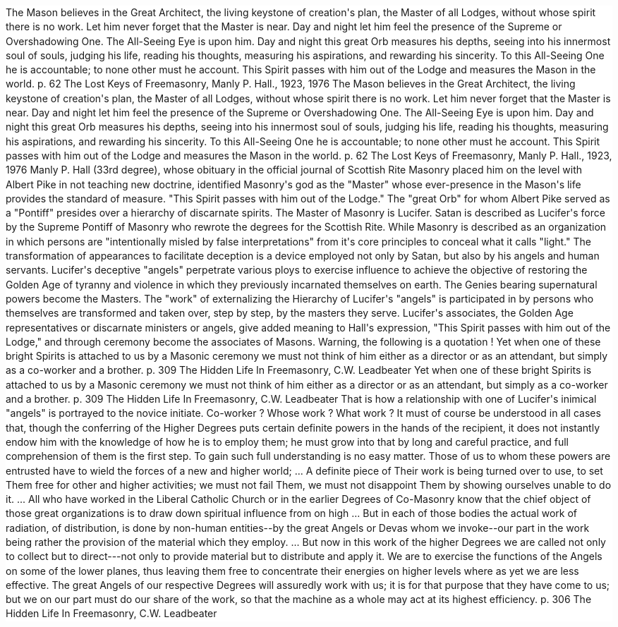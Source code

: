 The Mason believes in the Great Architect, the living keystone of creation's plan, the Master of all Lodges, without whose spirit there is no work. Let him never forget that the Master is near. Day and night let him feel the presence of the Supreme or Overshadowing One. The All-Seeing Eye is upon him. Day and night this great Orb measures his depths, seeing into his innermost soul of souls, judging his life, reading his thoughts, measuring his aspirations, and rewarding his sincerity. To this All-Seeing One he is accountable; to none other must he account. This Spirit passes with him out of the Lodge and measures the Mason in the world. p. 62 The Lost Keys of Freemasonry, Manly P. Hall., 1923, 1976
The Mason believes in the Great Architect, the living keystone of creation's plan, the Master of all Lodges, without whose spirit there is no work. Let him never forget that the Master is near. Day and night let him feel the presence of the Supreme or Overshadowing One.
The All-Seeing Eye is upon him. Day and night this great Orb measures his depths, seeing into his innermost soul of souls, judging his life, reading his thoughts, measuring his aspirations, and rewarding his sincerity. To this All-Seeing One he is accountable; to none other must he account. This Spirit passes with him out of the Lodge and measures the Mason in the world.
p. 62 The Lost Keys of Freemasonry, Manly P. Hall., 1923, 1976
Manly P. Hall (33rd degree), whose obituary in the official journal of Scottish Rite Masonry placed him on the level with Albert Pike in not teaching new doctrine, identified Masonry's god as the "Master" whose ever-presence in the Mason's life provides the standard of measure.
"This Spirit passes with him out of the Lodge." The "great Orb" for whom Albert Pike served as a "Pontiff" presides over a hierarchy of discarnate spirits.
The Master of Masonry is Lucifer. Satan is described as Lucifer's force by the Supreme Pontiff of Masonry who rewrote the degrees for the Scottish Rite. While Masonry is described as an organization in which persons are "intentionally misled by false interpretations" from it's core principles to conceal what it calls "light."
The transformation of appearances to facilitate deception is a device employed not only by Satan, but also by his angels and human servants. Lucifer's deceptive "angels" perpetrate various ploys to exercise influence to achieve the objective of restoring the Golden Age of tyranny and violence in which they previously incarnated themselves on earth.
The Genies bearing supernatural powers become the Masters. The "work" of externalizing the Hierarchy of Lucifer's "angels" is participated in by persons who themselves are transformed and taken over, step by step, by the masters they serve.
Lucifer's associates, the Golden Age representatives or discarnate ministers or angels, give added meaning to Hall's expression, "This Spirit passes with him out of the Lodge," and through ceremony become the associates of Masons. Warning, the following is a quotation !
Yet when one of these bright Spirits is attached to us by a Masonic ceremony we must not think of him either as a director or as an attendant, but simply as a co-worker and a brother. p. 309 The Hidden Life In Freemasonry, C.W. Leadbeater
Yet when one of these bright Spirits is attached to us by a Masonic ceremony we must not think of him either as a director or as an attendant, but simply as a co-worker and a brother.
p. 309 The Hidden Life In Freemasonry, C.W. Leadbeater
That is how a relationship with one of Lucifer's inimical "angels" is portrayed to the novice initiate. Co-worker ? Whose work ? What work ?
It must of course be understood in all cases that, though the conferring of the Higher Degrees puts certain definite powers in the hands of the recipient, it does not instantly endow him with the knowledge of how he is to employ them; he must grow into that by long and careful practice, and full comprehension of them is the first step.
To gain such full understanding is no easy matter. Those of us to whom these powers are entrusted have to wield the forces of a new and higher world; ...
A definite piece of Their work is being turned over to use, to set Them free for other and higher activities; we must not fail Them, we must not disappoint Them by showing ourselves unable to do it. ...
All who have worked in the Liberal Catholic Church or in the earlier Degrees of Co-Masonry know that the chief object of those great organizations is to draw down spiritual influence from on high ...
But in each of those bodies the actual work of radiation, of distribution, is done by non-human entities--by the great Angels or Devas whom we invoke--our part in the work being rather the provision of the material which they employ. ...
But now in this work of the higher Degrees we are called not only to collect but to direct---not only to provide material but to distribute and apply it. We are to exercise the functions of the Angels on some of the lower planes, thus leaving them free to concentrate their energies on higher levels where as yet we are less effective. The great Angels of our respective Degrees will assuredly work with us; it is for that purpose that they have come to us; but we on our part must do our share of the work, so that the machine as a whole may act at its highest efficiency. p. 306 The Hidden Life In Freemasonry, C.W. Leadbeater